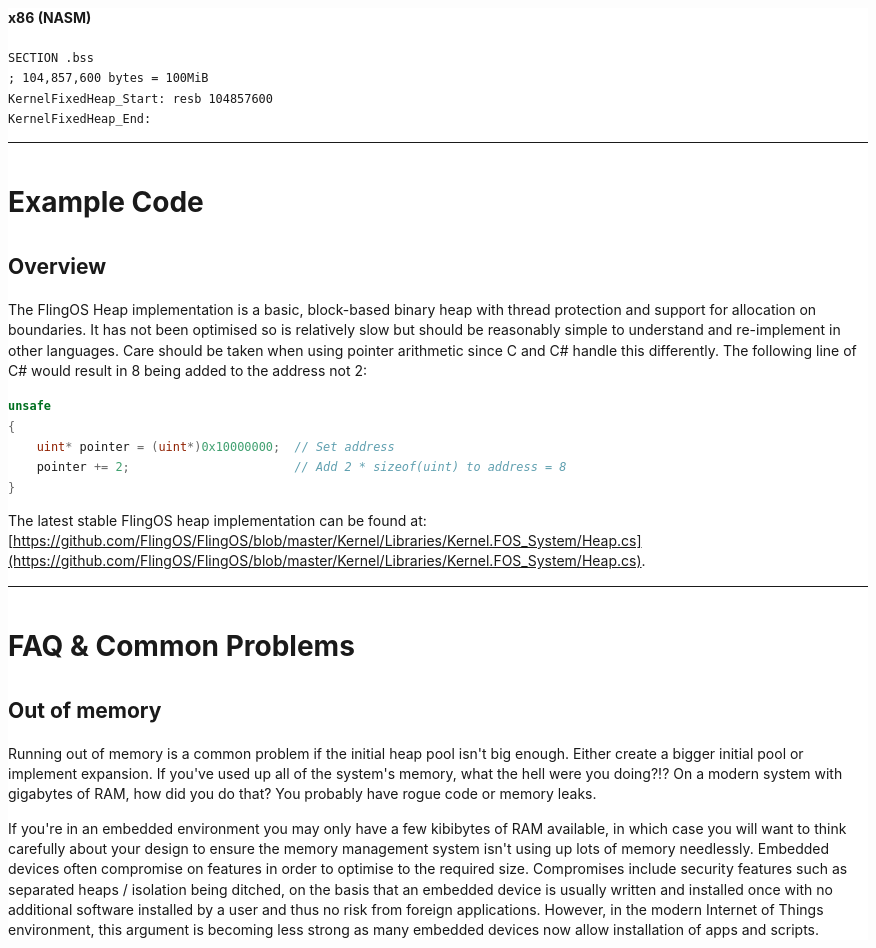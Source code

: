 #### x86 (NASM)
``` x86asm
SECTION .bss
; 104,857,600 bytes = 100MiB
KernelFixedHeap_Start: resb 104857600
KernelFixedHeap_End:
```

---

# Example Code

## Overview
The FlingOS Heap implementation is a basic, block-based binary heap with thread protection and support for allocation on boundaries. It has not been optimised so is relatively slow but should be reasonably simple to understand and re-implement in other languages. Care should be taken when using pointer arithmetic since C and C# handle this differently. The following line of C# would result in 8 being added to the address not 2:

``` csharp
unsafe 
{
    uint* pointer = (uint*)0x10000000;  // Set address
    pointer += 2;                       // Add 2 * sizeof(uint) to address = 8
}
```

The latest stable FlingOS heap implementation can be found at: [https://github.com/FlingOS/FlingOS/blob/master/Kernel/Libraries/Kernel.FOS_System/Heap.cs](https://github.com/FlingOS/FlingOS/blob/master/Kernel/Libraries/Kernel.FOS_System/Heap.cs).

---

# FAQ & Common Problems

## Out of memory
Running out of memory is a common problem if the initial heap pool isn't big enough. Either create a bigger initial pool or implement expansion. If you've used up all of the system's memory, what the hell were you doing?!? On a modern system with gigabytes of RAM, how did you do that? You probably have rogue code or memory leaks. 

If you're in an embedded environment you may only have a few kibibytes of RAM available, in which case you will want to think carefully about your design to ensure the memory management system isn't using up lots of memory needlessly. Embedded devices often compromise on features in order to optimise to the required size. Compromises include security features such as separated heaps / isolation being ditched, on the basis that an embedded device is usually written and installed once with no additional software installed by a user and thus no risk from foreign applications. However, in the modern Internet of Things environment, this argument is becoming less strong as many embedded devices now allow installation of apps and scripts.
